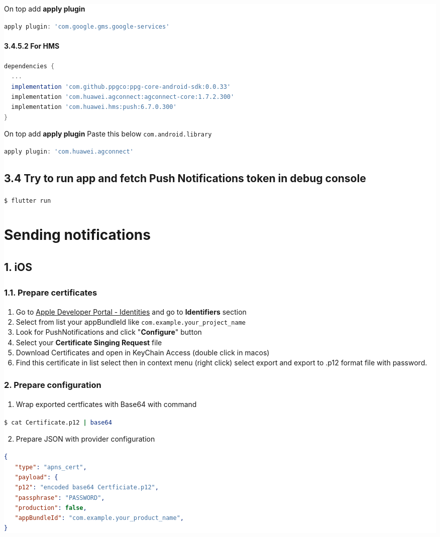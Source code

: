 On top add **apply plugin**
```groovy
apply plugin: 'com.google.gms.google-services'
```

#### 3.4.5.2 For HMS

```groovy
dependencies {
  ...
  implementation 'com.github.ppgco:ppg-core-android-sdk:0.0.33'
  implementation 'com.huawei.agconnect:agconnect-core:1.7.2.300'  
  implementation 'com.huawei.hms:push:6.7.0.300'   
}
```

On top add **apply plugin**
Paste this below `com.android.library`
```groovy
apply plugin: 'com.huawei.agconnect'
```

## 3.4 Try to run app and fetch Push Notifications token in debug console
```bash
$ flutter run
```


# Sending notifications

## 1. iOS
### 1.1. Prepare certificates
 1. Go to [Apple Developer Portal - Identities](https://developer.apple.com/account/resources/identifiers/list) and go to **Identifiers** section
 2. Select from list your appBundleId like `com.example.your_project_name`
 3. Look for PushNotifications and click "**Configure**" button
 4. Select your __Certificate Singing Request__ file
 5. Download Certificates and open in KeyChain Access (double click in macos)
 6. Find this certificate in list select then in context menu (right click) select export and export to .p12 format file with password.
### 2. Prepare configuration
 1. Wrap exported certficates with Base64 with command
 ```bash
 $ cat Certificate.p12 | base64
 ```
 2. Prepare JSON with provider configuration
 ```json
{
    "type": "apns_cert",
    "payload": {
    "p12": "encoded base64 Certficiate.p12",
    "passphrase": "PASSWORD",
    "production": false,
    "appBundleId": "com.example.your_product_name",
}
 ```
